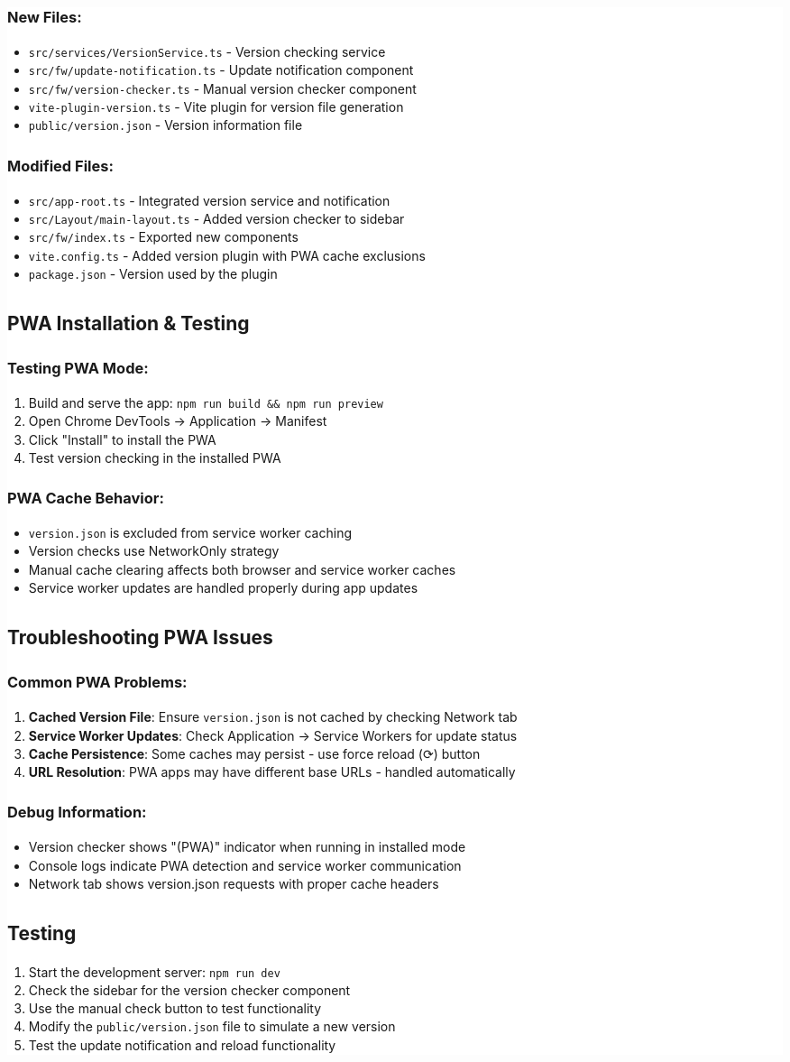 ### New Files:
- `src/services/VersionService.ts` - Version checking service
- `src/fw/update-notification.ts` - Update notification component
- `src/fw/version-checker.ts` - Manual version checker component
- `vite-plugin-version.ts` - Vite plugin for version file generation
- `public/version.json` - Version information file

### Modified Files:
- `src/app-root.ts` - Integrated version service and notification
- `src/Layout/main-layout.ts` - Added version checker to sidebar
- `src/fw/index.ts` - Exported new components
- `vite.config.ts` - Added version plugin with PWA cache exclusions
- `package.json` - Version used by the plugin

## PWA Installation & Testing

### Testing PWA Mode:
1. Build and serve the app: `npm run build && npm run preview`
2. Open Chrome DevTools → Application → Manifest
3. Click "Install" to install the PWA
4. Test version checking in the installed PWA

### PWA Cache Behavior:
- `version.json` is excluded from service worker caching
- Version checks use NetworkOnly strategy
- Manual cache clearing affects both browser and service worker caches
- Service worker updates are handled properly during app updates

## Troubleshooting PWA Issues

### Common PWA Problems:
1. **Cached Version File**: Ensure `version.json` is not cached by checking Network tab
2. **Service Worker Updates**: Check Application → Service Workers for update status
3. **Cache Persistence**: Some caches may persist - use force reload (⟳) button
4. **URL Resolution**: PWA apps may have different base URLs - handled automatically

### Debug Information:
- Version checker shows "(PWA)" indicator when running in installed mode
- Console logs indicate PWA detection and service worker communication
- Network tab shows version.json requests with proper cache headers

## Testing

1. Start the development server: `npm run dev`
2. Check the sidebar for the version checker component
3. Use the manual check button to test functionality
4. Modify the `public/version.json` file to simulate a new version
5. Test the update notification and reload functionality
